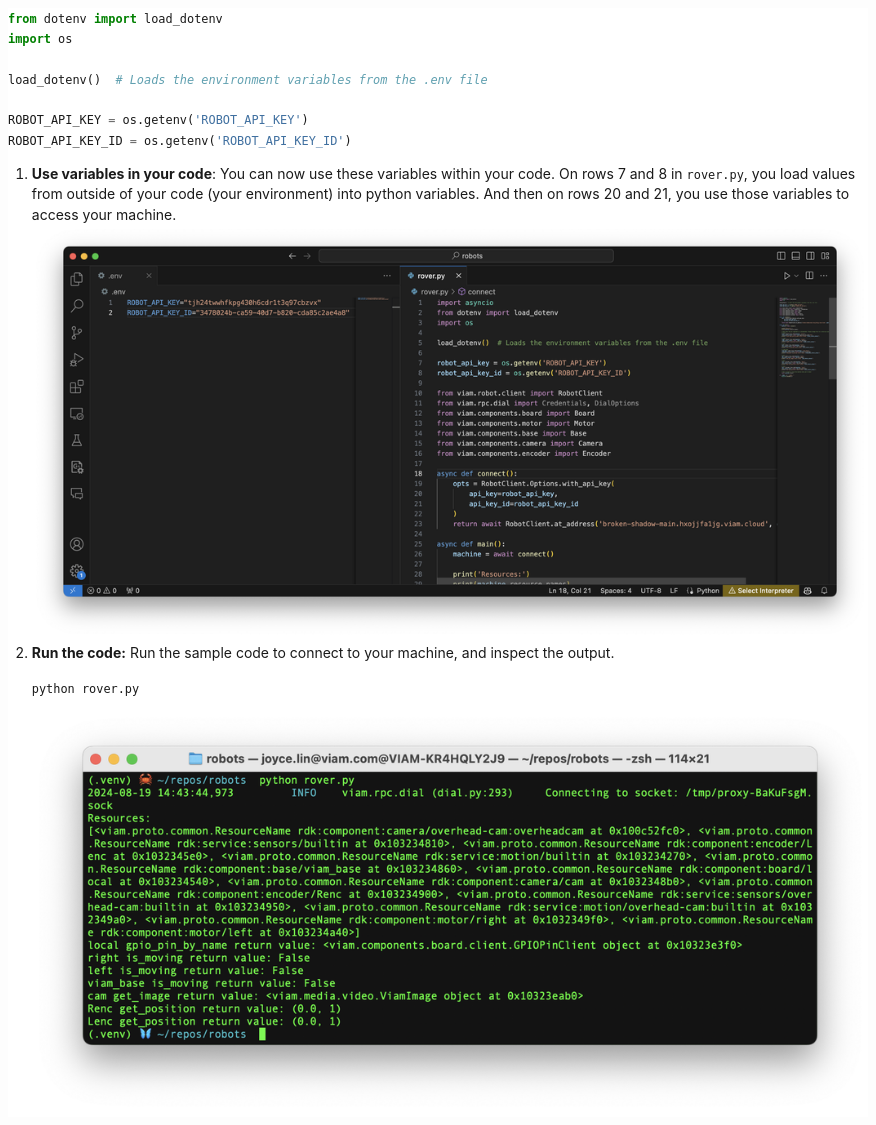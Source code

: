    ```python
   from dotenv import load_dotenv
   import os

   load_dotenv()  # Loads the environment variables from the .env file

   ROBOT_API_KEY = os.getenv('ROBOT_API_KEY')
   ROBOT_API_KEY_ID = os.getenv('ROBOT_API_KEY_ID')
   ```

1. **Use variables in your code**: You can now use these variables within your code. On rows 7 and 8 in `rover.py`, you load values from outside of your code (your environment) into python variables. And then on rows 20 and 21, you use those variables to access your machine.
   ![Code in VS Code](assets/vscode.png)
1. **Run the code:** Run the sample code to connect to your machine, and inspect the output.
   ```bash
   python rover.py
   ```
   ![Run rover script](assets/runRover.png)
